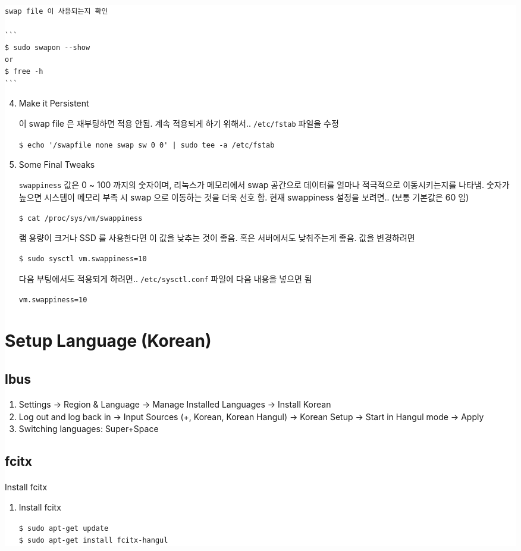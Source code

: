     swap file 이 사용되는지 확인

    ```
    $ sudo swapon --show
    or
    $ free -h
    ```

4. Make it Persistent

    이 swap file 은 재부팅하면 적용 안됨. 계속 적용되게 하기 위해서.. `/etc/fstab` 파일을 수정

    ```
    $ echo '/swapfile none swap sw 0 0' | sudo tee -a /etc/fstab
    ```

5. Some Final Tweaks

    `swappiness` 값은 0 ~ 100 까지의 숫자이며, 리눅스가 메모리에서 swap 공간으로 데이터를 얼마나 적극적으로 이동시키는지를 나타냄. 숫자가 높으면 시스템이 메모리 부족 시 swap 으로 이동하는 것을 더욱 선호 함.
    현재 swappiness 설정을 보려면.. (보통 기본값은 60 임)

    ```
    $ cat /proc/sys/vm/swappiness
    ```

    램 용량이 크거나 SSD 를 사용한다면 이 값을 낮추는 것이 좋음. 혹은 서버에서도 낮춰주는게 좋음. 값을 변경하려면

    ```
    $ sudo sysctl vm.swappiness=10
    ```

    다음 부팅에서도 적용되게 하려면.. `/etc/sysctl.conf` 파일에 다음 내용을 넣으면 됨

    ```
    vm.swappiness=10
    ```

# Setup Language (Korean)

## Ibus

1. Settings → Region & Language → Manage Installed Languages → Install Korean
2. Log out and log back in -> Input Sources (+, Korean, Korean Hangul) -> Korean Setup -> Start in Hangul mode -> Apply
3. Switching languages: Super+Space

## fcitx

Install fcitx

1. Install fcitx

    ```
    $ sudo apt-get update
    $ sudo apt-get install fcitx-hangul
    ```
